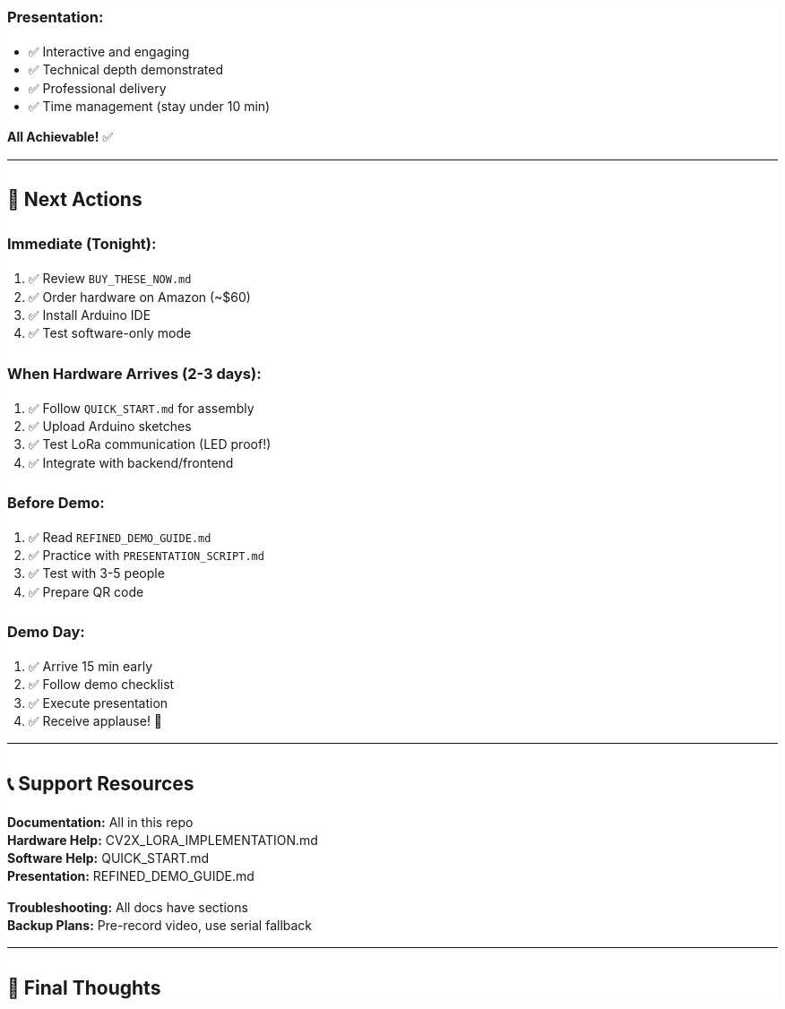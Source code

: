 ### **Presentation:**
- ✅ Interactive and engaging
- ✅ Technical depth demonstrated
- ✅ Professional delivery
- ✅ Time management (stay under 10 min)

**All Achievable!** ✅

---

## 🚀 **Next Actions**

### **Immediate (Tonight):**
1. ✅ Review `BUY_THESE_NOW.md`
2. ✅ Order hardware on Amazon (~$60)
3. ✅ Install Arduino IDE
4. ✅ Test software-only mode

### **When Hardware Arrives (2-3 days):**
1. ✅ Follow `QUICK_START.md` for assembly
2. ✅ Upload Arduino sketches
3. ✅ Test LoRa communication (LED proof!)
4. ✅ Integrate with backend/frontend

### **Before Demo:**
1. ✅ Read `REFINED_DEMO_GUIDE.md`
2. ✅ Practice with `PRESENTATION_SCRIPT.md`
3. ✅ Test with 3-5 people
4. ✅ Prepare QR code

### **Demo Day:**
1. ✅ Arrive 15 min early
2. ✅ Follow demo checklist
3. ✅ Execute presentation
4. ✅ Receive applause! 👏

---

## 📞 **Support Resources**

**Documentation:** All in this repo  
**Hardware Help:** CV2X_LORA_IMPLEMENTATION.md  
**Software Help:** QUICK_START.md  
**Presentation:** REFINED_DEMO_GUIDE.md  

**Troubleshooting:** All docs have sections  
**Backup Plans:** Pre-record video, use serial fallback  

---

## 🎉 **Final Thoughts**
